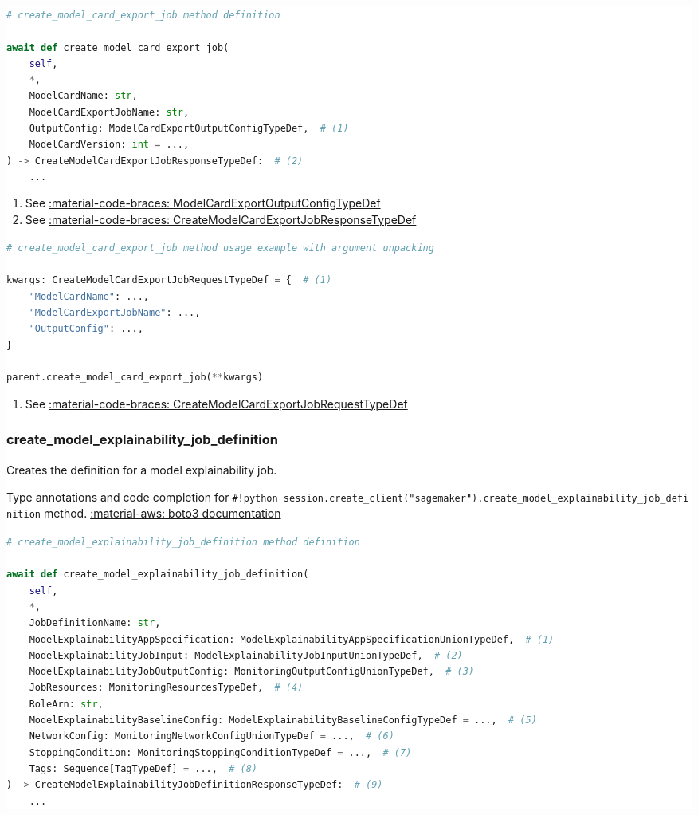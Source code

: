 ```python
# create_model_card_export_job method definition

await def create_model_card_export_job(
    self,
    *,
    ModelCardName: str,
    ModelCardExportJobName: str,
    OutputConfig: ModelCardExportOutputConfigTypeDef,  # (1)
    ModelCardVersion: int = ...,
) -> CreateModelCardExportJobResponseTypeDef:  # (2)
    ...
```

1. See [:material-code-braces: ModelCardExportOutputConfigTypeDef](./type_defs.md#modelcardexportoutputconfigtypedef) 
2. See [:material-code-braces: CreateModelCardExportJobResponseTypeDef](./type_defs.md#createmodelcardexportjobresponsetypedef) 


```python
# create_model_card_export_job method usage example with argument unpacking

kwargs: CreateModelCardExportJobRequestTypeDef = {  # (1)
    "ModelCardName": ...,
    "ModelCardExportJobName": ...,
    "OutputConfig": ...,
}

parent.create_model_card_export_job(**kwargs)
```

1. See [:material-code-braces: CreateModelCardExportJobRequestTypeDef](./type_defs.md#createmodelcardexportjobrequesttypedef) 

### create\_model\_explainability\_job\_definition

Creates the definition for a model explainability job.

Type annotations and code completion for `#!python session.create_client("sagemaker").create_model_explainability_job_definition` method.
[:material-aws: boto3 documentation](https://boto3.amazonaws.com/v1/documentation/api/latest/reference/services/sagemaker/client/create_model_explainability_job_definition.html)

```python
# create_model_explainability_job_definition method definition

await def create_model_explainability_job_definition(
    self,
    *,
    JobDefinitionName: str,
    ModelExplainabilityAppSpecification: ModelExplainabilityAppSpecificationUnionTypeDef,  # (1)
    ModelExplainabilityJobInput: ModelExplainabilityJobInputUnionTypeDef,  # (2)
    ModelExplainabilityJobOutputConfig: MonitoringOutputConfigUnionTypeDef,  # (3)
    JobResources: MonitoringResourcesTypeDef,  # (4)
    RoleArn: str,
    ModelExplainabilityBaselineConfig: ModelExplainabilityBaselineConfigTypeDef = ...,  # (5)
    NetworkConfig: MonitoringNetworkConfigUnionTypeDef = ...,  # (6)
    StoppingCondition: MonitoringStoppingConditionTypeDef = ...,  # (7)
    Tags: Sequence[TagTypeDef] = ...,  # (8)
) -> CreateModelExplainabilityJobDefinitionResponseTypeDef:  # (9)
    ...
```
